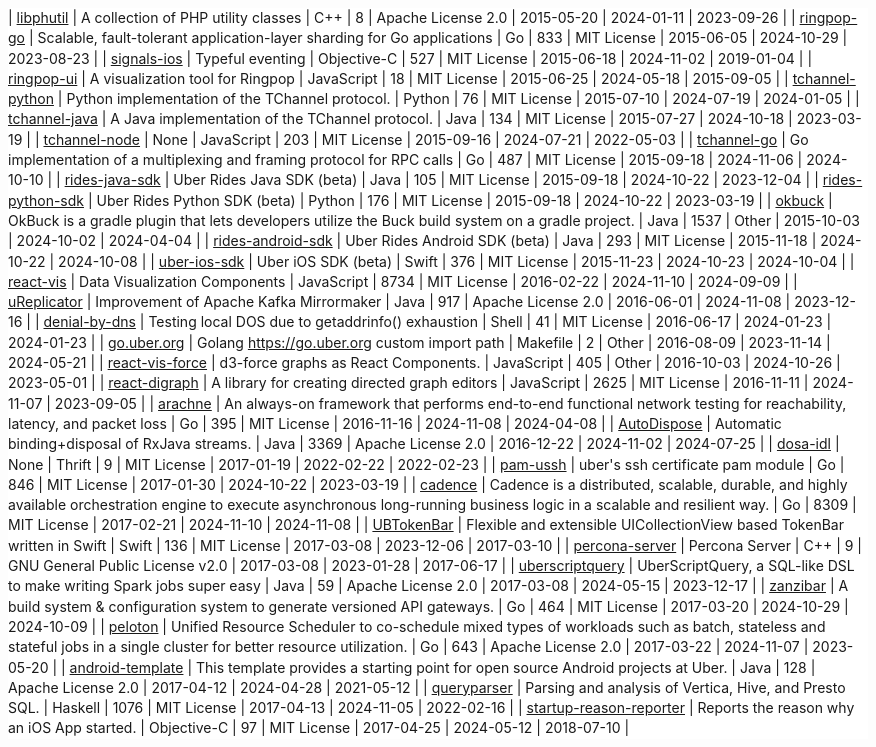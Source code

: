 | [libphutil](https://github.com/uber/libphutil) | A collection of PHP utility classes | C++ | 8 | Apache License 2.0 | 2015-05-20 | 2024-01-11 | 2023-09-26 |
| [ringpop-go](https://github.com/uber/ringpop-go) | Scalable, fault-tolerant application-layer sharding for Go applications | Go | 833 | MIT License | 2015-06-05 | 2024-10-29 | 2023-08-23 |
| [signals-ios](https://github.com/uber/signals-ios) | Typeful eventing | Objective-C | 527 | MIT License | 2015-06-18 | 2024-11-02 | 2019-01-04 |
| [ringpop-ui](https://github.com/uber/ringpop-ui) | A visualization tool for Ringpop | JavaScript | 18 | MIT License | 2015-06-25 | 2024-05-18 | 2015-09-05 |
| [tchannel-python](https://github.com/uber/tchannel-python) | Python implementation of the TChannel protocol. | Python | 76 | MIT License | 2015-07-10 | 2024-07-19 | 2024-01-05 |
| [tchannel-java](https://github.com/uber/tchannel-java) | A Java implementation of the TChannel protocol. | Java | 134 | MIT License | 2015-07-27 | 2024-10-18 | 2023-03-19 |
| [tchannel-node](https://github.com/uber/tchannel-node) | None | JavaScript | 203 | MIT License | 2015-09-16 | 2024-07-21 | 2022-05-03 |
| [tchannel-go](https://github.com/uber/tchannel-go) | Go implementation of a multiplexing and framing protocol for RPC calls | Go | 487 | MIT License | 2015-09-18 | 2024-11-06 | 2024-10-10 |
| [rides-java-sdk](https://github.com/uber/rides-java-sdk) | Uber Rides Java SDK (beta) | Java | 105 | MIT License | 2015-09-18 | 2024-10-22 | 2023-12-04 |
| [rides-python-sdk](https://github.com/uber/rides-python-sdk) | Uber Rides Python SDK (beta) | Python | 176 | MIT License | 2015-09-18 | 2024-10-22 | 2023-03-19 |
| [okbuck](https://github.com/uber/okbuck) | OkBuck is a gradle plugin that lets developers utilize the Buck build system on a gradle project. | Java | 1537 | Other | 2015-10-03 | 2024-10-02 | 2024-04-04 |
| [rides-android-sdk](https://github.com/uber/rides-android-sdk) | Uber Rides Android SDK (beta) | Java | 293 | MIT License | 2015-11-18 | 2024-10-22 | 2024-10-08 |
| [uber-ios-sdk](https://github.com/uber/uber-ios-sdk) | Uber iOS SDK (beta) | Swift | 376 | MIT License | 2015-11-23 | 2024-10-23 | 2024-10-04 |
| [react-vis](https://github.com/uber/react-vis) | Data Visualization Components | JavaScript | 8734 | MIT License | 2016-02-22 | 2024-11-10 | 2024-09-09 |
| [uReplicator](https://github.com/uber/uReplicator) | Improvement of Apache Kafka Mirrormaker | Java | 917 | Apache License 2.0 | 2016-06-01 | 2024-11-08 | 2023-12-16 |
| [denial-by-dns](https://github.com/uber/denial-by-dns) | Testing local DOS due to getaddrinfo() exhaustion | Shell | 41 | MIT License | 2016-06-17 | 2024-01-23 | 2024-01-23 |
| [go.uber.org](https://github.com/uber/go.uber.org) | Golang https://go.uber.org custom import path | Makefile | 2 | Other | 2016-08-09 | 2023-11-14 | 2024-05-21 |
| [react-vis-force](https://github.com/uber/react-vis-force) | d3-force graphs as React Components. | JavaScript | 405 | Other | 2016-10-03 | 2024-10-26 | 2023-05-01 |
| [react-digraph](https://github.com/uber/react-digraph) | A library for creating directed graph editors | JavaScript | 2625 | MIT License | 2016-11-11 | 2024-11-07 | 2023-09-05 |
| [arachne](https://github.com/uber/arachne) | An always-on framework that performs end-to-end functional network testing for reachability, latency, and packet loss | Go | 395 | MIT License | 2016-11-16 | 2024-11-08 | 2024-04-08 |
| [AutoDispose](https://github.com/uber/AutoDispose) | Automatic binding+disposal of RxJava streams. | Java | 3369 | Apache License 2.0 | 2016-12-22 | 2024-11-02 | 2024-07-25 |
| [dosa-idl](https://github.com/uber/dosa-idl) | None | Thrift | 9 | MIT License | 2017-01-19 | 2022-02-22 | 2022-02-23 |
| [pam-ussh](https://github.com/uber/pam-ussh) | uber's ssh certificate pam module | Go | 846 | MIT License | 2017-01-30 | 2024-10-22 | 2023-03-19 |
| [cadence](https://github.com/uber/cadence) | Cadence is a distributed, scalable, durable, and highly available orchestration engine to execute asynchronous long-running business logic in a scalable and resilient way. | Go | 8309 | MIT License | 2017-02-21 | 2024-11-10 | 2024-11-08 |
| [UBTokenBar](https://github.com/uber/UBTokenBar) | Flexible and extensible UICollectionView based TokenBar written in Swift | Swift | 136 | MIT License | 2017-03-08 | 2023-12-06 | 2017-03-10 |
| [percona-server](https://github.com/uber/percona-server) | Percona Server | C++ | 9 | GNU General Public License v2.0 | 2017-03-08 | 2023-01-28 | 2017-06-17 |
| [uberscriptquery](https://github.com/uber/uberscriptquery) | UberScriptQuery, a SQL-like DSL to make writing Spark jobs super easy | Java | 59 | Apache License 2.0 | 2017-03-08 | 2024-05-15 | 2023-12-17 |
| [zanzibar](https://github.com/uber/zanzibar) | A build system & configuration system to generate versioned API gateways. | Go | 464 | MIT License | 2017-03-20 | 2024-10-29 | 2024-10-09 |
| [peloton](https://github.com/uber/peloton) | Unified Resource Scheduler to co-schedule mixed types of workloads such as batch, stateless and stateful jobs in a single cluster for better resource utilization. | Go | 643 | Apache License 2.0 | 2017-03-22 | 2024-11-07 | 2023-05-20 |
| [android-template](https://github.com/uber/android-template) | This template provides a starting point for open source Android projects at Uber. | Java | 128 | Apache License 2.0 | 2017-04-12 | 2024-04-28 | 2021-05-12 |
| [queryparser](https://github.com/uber/queryparser) | Parsing and analysis of Vertica, Hive, and Presto SQL. | Haskell | 1076 | MIT License | 2017-04-13 | 2024-11-05 | 2022-02-16 |
| [startup-reason-reporter](https://github.com/uber/startup-reason-reporter) | Reports the reason why an iOS App started. | Objective-C | 97 | MIT License | 2017-04-25 | 2024-05-12 | 2018-07-10 |